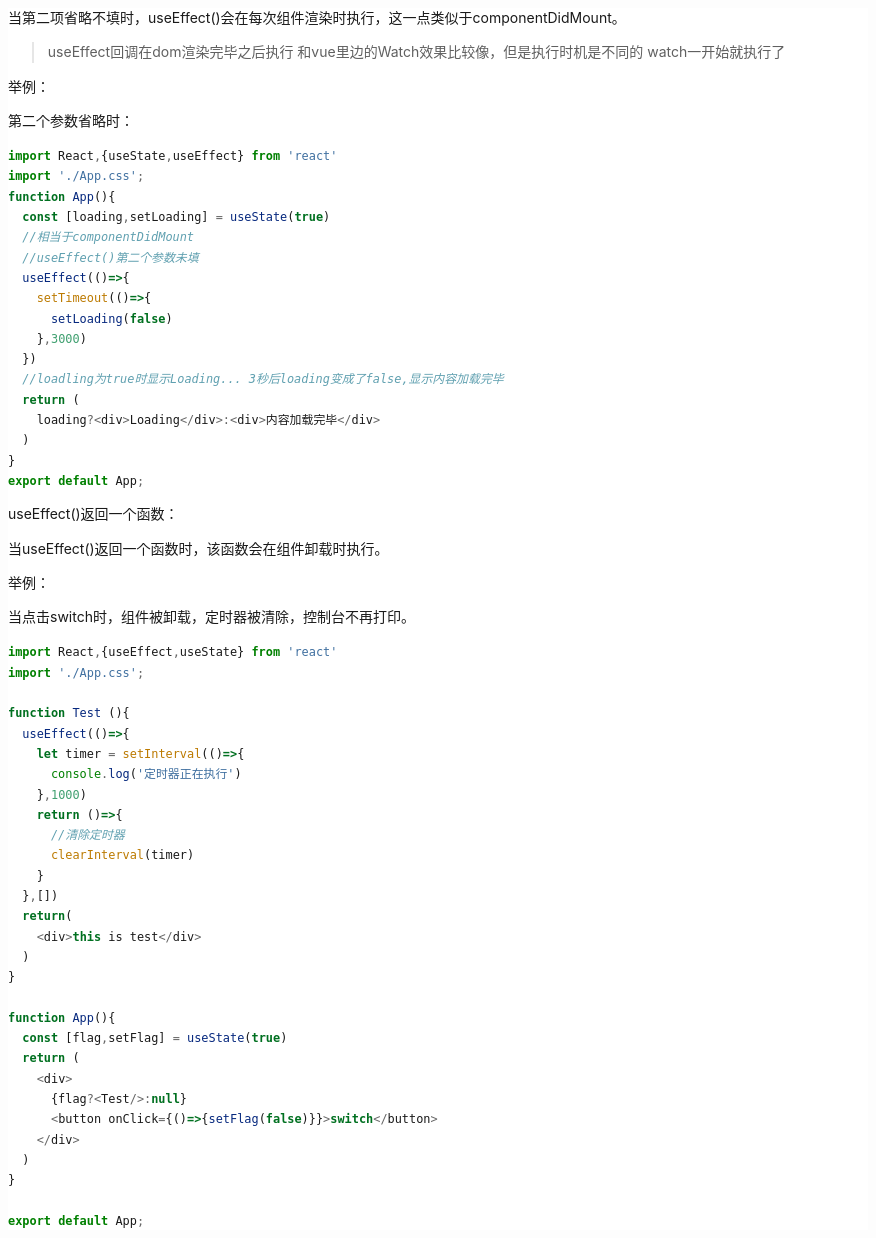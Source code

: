 当第二项省略不填时，useEffect()会在每次组件渲染时执行，这一点类似于componentDidMount。

>useEffect回调在dom渲染完毕之后执行 和vue里边的Watch效果比较像，但是执行时机是不同的 watch一开始就执行了

举例：

第二个参数省略时：
```js
import React,{useState,useEffect} from 'react'
import './App.css';
function App(){
  const [loading,setLoading] = useState(true)
  //相当于componentDidMount
  //useEffect()第二个参数未填
  useEffect(()=>{
    setTimeout(()=>{
      setLoading(false)
    },3000)
  })
  //loadling为true时显示Loading... 3秒后loading变成了false,显示内容加载完毕
  return (
    loading?<div>Loading</div>:<div>内容加载完毕</div>
  )
}
export default App;
```
useEffect()返回一个函数：

当useEffect()返回一个函数时，该函数会在组件卸载时执行。

举例：

当点击switch时，组件被卸载，定时器被清除，控制台不再打印。
```js
import React,{useEffect,useState} from 'react'
import './App.css';

function Test (){
  useEffect(()=>{
    let timer = setInterval(()=>{
      console.log('定时器正在执行')
    },1000)
    return ()=>{
      //清除定时器
      clearInterval(timer)
    }
  },[])
  return(
    <div>this is test</div>
  )
}

function App(){
  const [flag,setFlag] = useState(true)
  return (
    <div>
      {flag?<Test/>:null}
      <button onClick={()=>{setFlag(false)}}>switch</button>
    </div>
  )
}

export default App;
```
